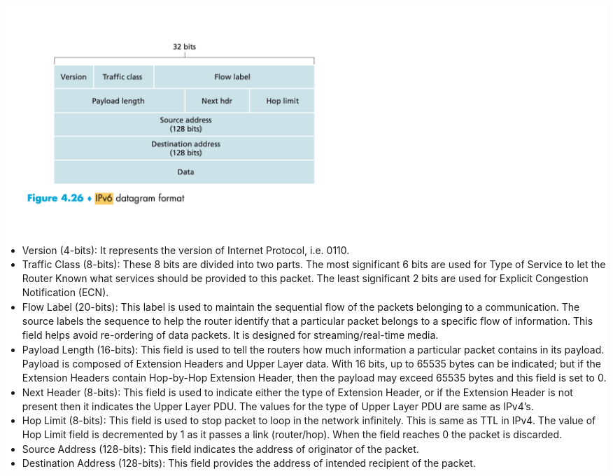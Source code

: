 </br><img src="./img/4/5.png" alt="alt text" width="500" height="300">

* Version (4-bits): It represents the version of Internet Protocol, i.e. 0110.
* Traffic Class (8-bits): These 8 bits are divided into two parts. The most significant 6 bits are used for Type of
  Service to let the Router Known what services should be provided to this packet. The least significant 2 bits are used
  for Explicit Congestion Notification (ECN).
* Flow Label (20-bits): This label is used to maintain the sequential flow of the packets belonging to a communication.
  The source labels the sequence to help the router identify that a particular packet belongs to a specific flow of
  information. This field helps avoid re-ordering of data packets. It is designed for streaming/real-time media.
* Payload Length (16-bits): This field is used to tell the routers how much information a particular packet contains in
  its payload. Payload is composed of Extension Headers and Upper Layer data. With 16 bits, up to 65535 bytes can be
  indicated; but if the Extension Headers contain Hop-by-Hop Extension Header, then the payload may exceed 65535 bytes
  and this field is set to 0.
* Next Header (8-bits): This field is used to indicate either the type of Extension Header, or if the Extension Header
  is not present then it indicates the Upper Layer PDU. The values for the type of Upper Layer PDU are same as IPv4’s.
* Hop Limit (8-bits): This field is used to stop packet to loop in the network infinitely. This is same as TTL in IPv4.
  The value of Hop Limit field is decremented by 1 as it passes a link (router/hop). When the field reaches 0 the packet
  is discarded.
* Source Address (128-bits): This field indicates the address of originator of the packet.
* Destination Address (128-bits): This field provides the address of intended recipient of the packet.
